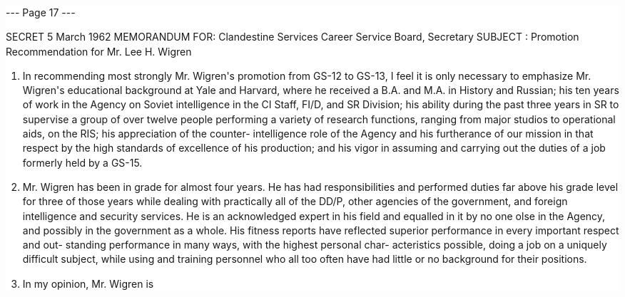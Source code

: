--- Page 17 ---

SECRET
5 March 1962
MEMORANDUM FOR: Clandestine Services Career Service Board,
Secretary
SUBJECT : Promotion Recommendation for Mr. Lee H. Wigren

1. In recommending most strongly Mr. Wigren's promotion
from GS-12 to GS-13, I feel it is only necessary to emphasize
Mr. Wigren's educational background at Yale and Harvard, where
he received a B.A. and M.A. in History and Russian; his ten
years of work in the Agency on Soviet intelligence in the CI
Staff, FI/D, and SR Division; his ability during the past three
years in SR to supervise a group of over twelve people performing
a variety of research functions, ranging from major studios to
operational aids, on the RIS; his appreciation of the counter-
intelligence role of the Agency and his furtherance of our
mission in that respect by the high standards of excellence of
his production; and his vigor in assuming and carrying out the
duties of a job formerly held by a GS-15.

2. Mr. Wigren has been in grade for almost four years.
He has had responsibilities and performed duties far above his
grade level for three of those years while dealing with practically
all of the DD/P, other agencies of the government, and foreign
intelligence and security services. He is an acknowledged expert
in his field and equalled in it by no one olse in the Agency, and
possibly in the government as a whole. His fitness reports have
reflected superior performance in every important respect and out-
standing performance in many ways, with the highest personal char-
acteristics possible, doing a job on a uniquely difficult subject,
while using and training personnel who all too often have had
little or no background for their positions.

3. In my opinion, Mr. Wigren is